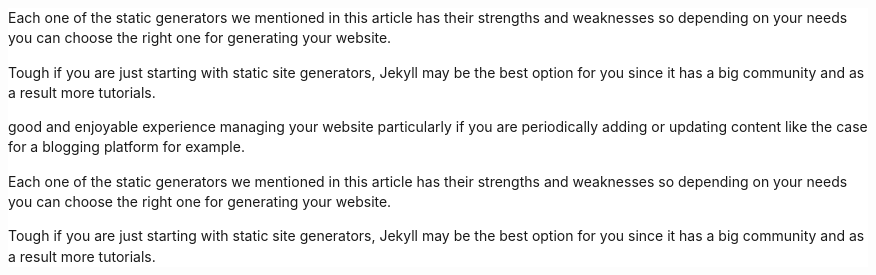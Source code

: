 
Each one of the static generators we mentioned in this article has their strengths and weaknesses so depending on your needs you can choose the right one for generating your website.


Tough if you are just starting with static site generators, Jekyll may be the best option for you since it has a big community and as a result more tutorials.    

good and enjoyable experience managing your website particularly if you are periodically adding or updating content like the case for a blogging platform for example.

Each one of the static generators we mentioned in this article has their strengths and weaknesses so depending on your needs you can choose the right one for generating your website.

Tough if you are just starting with static site generators, Jekyll may be the best option for you since it has a big community and as a result more tutorials.    

